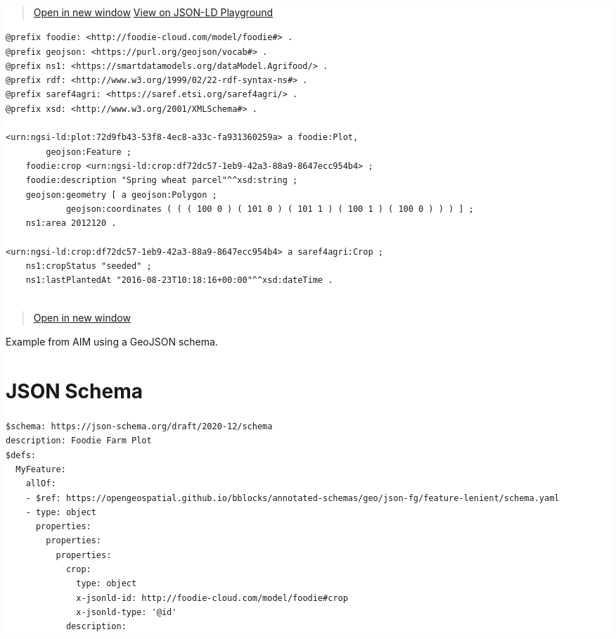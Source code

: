 ```jsonld
```

<blockquote class="lang-specific jsonld">
  <p class="example-links">
    <a target="_blank" href="https://ogcincubator.github.io/aim-swg/build/tests/model/agriculture/features/plot/example_1_1.jsonld">Open in new window</a>
    <a target="_blank" href="https://json-ld.org/playground/#json-ld=https%3A%2F%2Fogcincubator.github.io%2Faim-swg%2Fbuild%2Ftests%2Fmodel%2Fagriculture%2Ffeatures%2Fplot%2Fexample_1_1.jsonld">View on JSON-LD Playground</a>
</blockquote>




```turtle
@prefix foodie: <http://foodie-cloud.com/model/foodie#> .
@prefix geojson: <https://purl.org/geojson/vocab#> .
@prefix ns1: <https://smartdatamodels.org/dataModel.Agrifood/> .
@prefix rdf: <http://www.w3.org/1999/02/22-rdf-syntax-ns#> .
@prefix saref4agri: <https://saref.etsi.org/saref4agri/> .
@prefix xsd: <http://www.w3.org/2001/XMLSchema#> .

<urn:ngsi-ld:plot:72d9fb43-53f8-4ec8-a33c-fa931360259a> a foodie:Plot,
        geojson:Feature ;
    foodie:crop <urn:ngsi-ld:crop:df72dc57-1eb9-42a3-88a9-8647ecc954b4> ;
    foodie:description "Spring wheat parcel"^^xsd:string ;
    geojson:geometry [ a geojson:Polygon ;
            geojson:coordinates ( ( ( 100 0 ) ( 101 0 ) ( 101 1 ) ( 100 1 ) ( 100 0 ) ) ) ] ;
    ns1:area 2012120 .

<urn:ngsi-ld:crop:df72dc57-1eb9-42a3-88a9-8647ecc954b4> a saref4agri:Crop ;
    ns1:cropStatus "seeded" ;
    ns1:lastPlantedAt "2016-08-23T10:18:16+00:00"^^xsd:dateTime .


```

<blockquote class="lang-specific turtle">
  <p class="example-links">
    <a target="_blank" href="https://ogcincubator.github.io/aim-swg/build/tests/model/agriculture/features/plot/example_1_1.ttl">Open in new window</a>
</blockquote>


Example from AIM  using a GeoJSON schema. 



# JSON Schema

```yaml--schema
$schema: https://json-schema.org/draft/2020-12/schema
description: Foodie Farm Plot
$defs:
  MyFeature:
    allOf:
    - $ref: https://opengeospatial.github.io/bblocks/annotated-schemas/geo/json-fg/feature-lenient/schema.yaml
    - type: object
      properties:
        properties:
          properties:
            crop:
              type: object
              x-jsonld-id: http://foodie-cloud.com/model/foodie#crop
              x-jsonld-type: '@id'
            description:
```